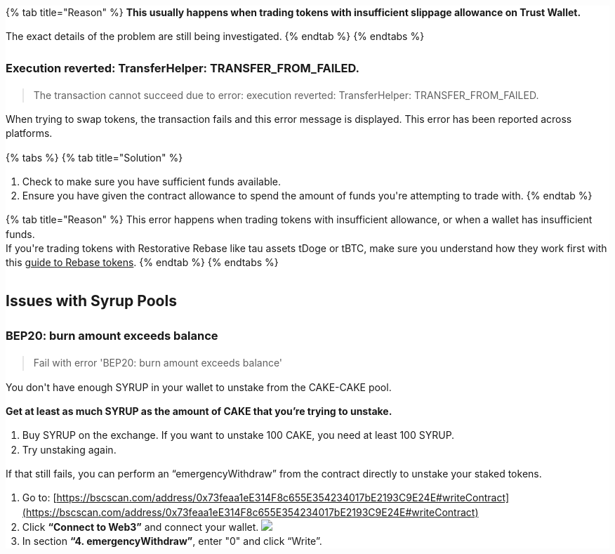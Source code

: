 {% tab title="Reason" %}
**This usually happens when trading tokens with insufficient slippage allowance on Trust Wallet.**

The exact details of the problem are still being investigated.
{% endtab %}
{% endtabs %}

### **Execution reverted: TransferHelper: TRANSFER\_FROM\_FAILED.**

> The transaction cannot succeed due to error: execution reverted: TransferHelper: TRANSFER\_FROM\_FAILED.

When trying to swap tokens, the transaction fails and this error message is displayed. This error has been reported across platforms.

{% tabs %}
{% tab title="Solution" %}
1. Check to make sure you have sufficient funds available.
2. Ensure you have given the contract allowance to spend the amount of funds you're attempting to trade with.
{% endtab %}

{% tab title="Reason" %}
This error happens when trading tokens with insufficient allowance, or when a wallet has insufficient funds.\
If you're trading tokens with Restorative Rebase like tau assets tDoge or tBTC, make sure you understand how they work first with this [guide to Rebase tokens](https://btcst.medium.com/stp-8-restorative-rebase-b4fbbdfd96c).
{% endtab %}
{% endtabs %}

## **Issues with Syrup Pools**

### BEP20: burn amount exceeds balance

> Fail with error 'BEP20: burn amount exceeds balance'

You don't have enough SYRUP in your wallet to unstake from the CAKE-CAKE pool.

**Get at least as much SYRUP as the amount of CAKE that you’re trying to unstake.**

1. Buy SYRUP on the exchange. If you want to unstake 100 CAKE, you need at least 100 SYRUP.
2. Try unstaking again.

If that still fails, you can perform an “emergencyWithdraw” from the contract directly to unstake your staked tokens.

1. Go to: [https://bscscan.com/address/0x73feaa1eE314F8c655E354234017bE2193C9E24E#writeContract](https://bscscan.com/address/0x73feaa1eE314F8c655E354234017bE2193C9E24E#writeContract)
2. Click **“Connect to Web3”** and connect your wallet. ![](https://lh6.googleusercontent.com/-\_sNkO1gcOOJXkduDEUzbExKE2mNxBOR0f86Lpp3BBuPbIcmAHsfuvpF-hKqRn4oID5QzdGkk\_1dTHkPuCmE50vpNNZxEqoM5nPmE\_12k3-8Q8YYoRYqJ\_VGjxJ03YPRuVQ1O5ME)
3. In section **“4. emergencyWithdraw”**, enter "0" and click “Write”.
